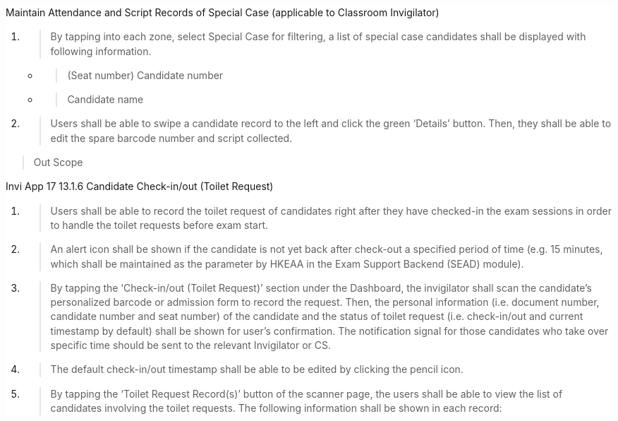 <th>Maintain Attendance and Script Records of Special Case (applicable
to Classroom Invigilator)</th>
<th><ol type="1">
<li><blockquote>
<p>By tapping into each zone, select Special Case for filtering, a list
of special case candidates shall be displayed with following
information.</p>
</blockquote>
<ul>
<li><blockquote>
<p>(Seat number) Candidate number</p>
</blockquote></li>
<li><blockquote>
<p>Candidate name</p>
</blockquote></li>
</ul></li>
<li><blockquote>
<p>Users shall be able to swipe a candidate record to the left and click
the green ‘Details’ button. Then, they shall be able to edit the spare
barcode number and script collected.</p>
</blockquote></li>
</ol></th>
<th><blockquote>
<p>Out Scope</p>
</blockquote></th>
</tr>
<tr class="header">
<th>Invi App</th>
<th>17</th>
<th>13.1.6</th>
<th>Candidate Check-in/out (Toilet Request)</th>
<th><ol type="1">
<li><blockquote>
<p>Users shall be able to record the toilet request of candidates right
after they have checked-in the exam sessions in order to handle the
toilet requests before exam start.</p>
</blockquote></li>
<li><blockquote>
<p>An alert icon shall be shown if the candidate is not yet back after
check-out a specified period of time (e.g. 15 minutes, which shall be
maintained as the parameter by HKEAA in the Exam Support Backend (SEAD)
module).</p>
</blockquote></li>
<li><blockquote>
<p>By tapping the ‘Check-in/out (Toilet Request)’ section under the
Dashboard, the invigilator shall scan the candidate’s personalized
barcode or admission form to record the request. Then, the personal
information (i.e. document number, candidate number and seat number) of
the candidate and the status of toilet request (i.e. check-in/out and
current timestamp by default) shall be shown for user’s confirmation.
The notification signal for those candidates who take over specific time
should be sent to the relevant Invigilator or CS.</p>
</blockquote></li>
<li><blockquote>
<p>The default check-in/out timestamp shall be able to be edited by
clicking the pencil icon.</p>
</blockquote></li>
<li><blockquote>
<p>By tapping the ‘Toilet Request Record(s)’ button of the scanner page,
the users shall be able to view the list of candidates involving the
toilet requests. The following information shall be shown in each
record:</p>
</blockquote>
<ul>